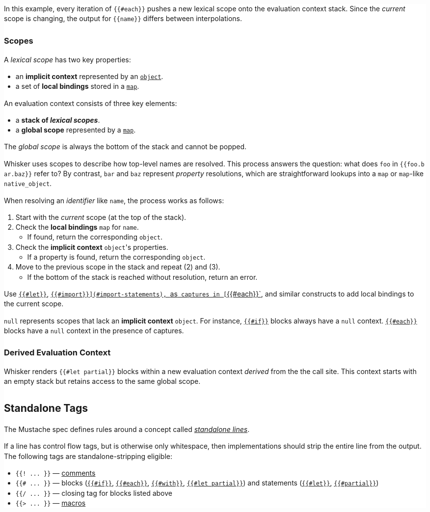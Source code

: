 In this example, every iteration of `{{#each}}` pushes a new lexical scope onto the evaluation context stack.
Since the *current* scope is changing, the output for `{{name}}` differs between interpolations.

</Example>

### Scopes

A *lexical scope* has two key properties:
  * an **implicit context** represented by an [`object`](#data-model).
  * a set of **local bindings** stored in a [`map`](#data-model).

An evaluation context consists of three key elements:
  * a **stack of *lexical scopes***.
  * a **global scope** represented by a [`map`](#data-model).

The *global scope* is always the bottom of the stack and cannot be popped.

Whisker uses scopes to describe how top-level names are resolved. This process answers the question: what does `foo` in `{{foo.bar.baz}}` refer to? By contrast, `bar` and `baz` represent *property* resolutions, which are straightforward lookups into a `map` or `map`-like `native_object`.

When resolving an *identifier* like `name`, the process works as follows:
1. Start with the *current* scope (at the top of the stack).
2. Check the **local bindings** `map` for `name`.
    * If found, return the corresponding `object`.
3. Check the **implicit context** `object`'s properties.
    * If a property is found, return the corresponding `object`.
4. Move to the previous scope in the stack and repeat (2) and (3).
    * If the bottom of the stack is reached without resolution, return an error.

Use [`{{#let}}`](#let-statements), [`{{#import}}](#import-statements), `as` captures in [`{{#each}}`](#each-blocks), and similar constructs to add local bindings to the current scope.

`null` represents scopes that lack an **implicit context** `object`. For instance, [`{{#if}}`](#if-blocks) blocks always have a `null` context. [`{{#each}}`](#each-blocks) blocks have a `null` context in the presence of captures.

### Derived Evaluation Context

Whisker renders `{{#let partial}}` blocks within a new evaluation context *derived* from the the call site. This context starts with an empty stack but retains access to the same global scope.

## Standalone Tags

The Mustache spec defines rules around a concept called [*standalone lines*](https://github.com/mustache/spec/blob/v1.4.2/specs/sections.yml#L279-L305).

If a line has control flow tags, but is otherwise only whitespace, then implementations should strip the entire line from the output.
The following tags are standalone-stripping eligible:
* `{{! ... }}` — [comments](#comments)
* `{{# ... }}` — blocks ([`{{#if}}`](#if-blocks), [`{{#each}}`](#each-blocks), [`{{#with}}`](#with-blocks), [`{{#let partial}}`](#partial-blocks--statements)) and statements ([`{{#let}}`](#let-statements), [`{{#partial}}`](#partial-blocks--statements))
* `{{/ ... }}` — closing tag for blocks listed above
* `{{> ... }}` — [macros](#macros)
